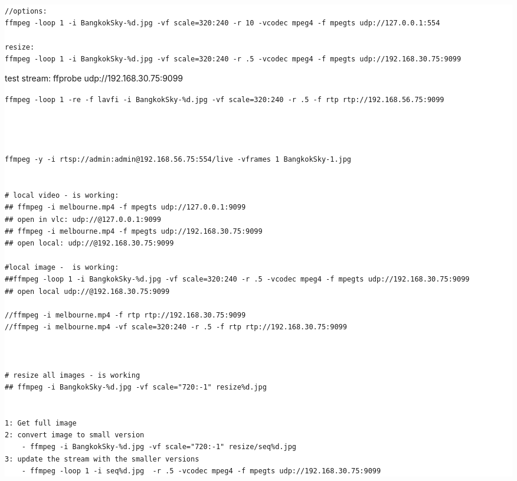     //options:
    ffmpeg -loop 1 -i BangkokSky-%d.jpg -vf scale=320:240 -r 10 -vcodec mpeg4 -f mpegts udp://127.0.0.1:554

    resize: 
    ffmpeg -loop 1 -i BangkokSky-%d.jpg -vf scale=320:240 -r .5 -vcodec mpeg4 -f mpegts udp://192.168.30.75:9099

   test stream:
   ffprobe udp://192.168.30.75:9099

    ffmpeg -loop 1 -re -f lavfi -i BangkokSky-%d.jpg -vf scale=320:240 -r .5 -f rtp rtp://192.168.56.75:9099




    ffmpeg -y -i rtsp://admin:admin@192.168.56.75:554/live -vframes 1 BangkokSky-1.jpg


    # local video - is working: 
    ## ffmpeg -i melbourne.mp4 -f mpegts udp://127.0.0.1:9099
    ## open in vlc: udp://@127.0.0.1:9099
    ## ffmpeg -i melbourne.mp4 -f mpegts udp://192.168.30.75:9099
    ## open local: udp://@192.168.30.75:9099

    #local image -  is working:
    ##ffmpeg -loop 1 -i BangkokSky-%d.jpg -vf scale=320:240 -r .5 -vcodec mpeg4 -f mpegts udp://192.168.30.75:9099
    ## open local udp://@192.168.30.75:9099

    //ffmpeg -i melbourne.mp4 -f rtp rtp://192.168.30.75:9099
    //ffmpeg -i melbourne.mp4 -vf scale=320:240 -r .5 -f rtp rtp://192.168.30.75:9099



    # resize all images - is working
    ## ffmpeg -i BangkokSky-%d.jpg -vf scale="720:-1" resize%d.jpg


    1: Get full image
    2: convert image to small version
        - ffmpeg -i BangkokSky-%d.jpg -vf scale="720:-1" resize/seq%d.jpg
    3: update the stream with the smaller versions
        - ffmpeg -loop 1 -i seq%d.jpg  -r .5 -vcodec mpeg4 -f mpegts udp://192.168.30.75:9099

